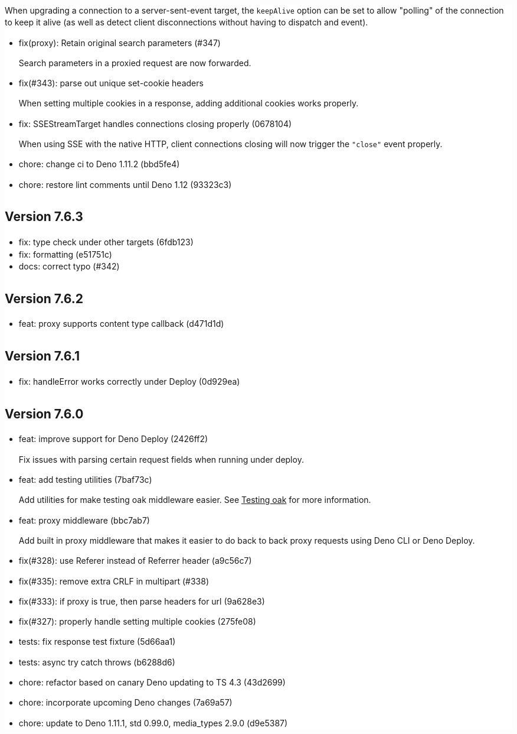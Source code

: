   When upgrading a connection to a server-sent-event target, the `keepAlive`
  option can be set to allow "polling" of the connection to keep it alive (as
  well as detect client disconnections without having to dispatch and event).

- fix(proxy): Retain original search parameters (#347)

  Search parameters in a proxied request are now forwarded.

- fix(#343): parse out unique set-cookie headers

  When setting multiple cookies in a response, adding additional cookies works
  properly.

- fix: SSEStreamTarget handles connections closing properly (0678104)

  When using SSE with the native HTTP, client connections closing will now
  trigger the `"close"` event properly.

- chore: change ci to Deno 1.11.2 (bbd5fe4)
- chore: restore lint comments until Deno 1.12 (93323c3)

## Version 7.6.3

- fix: type check under other targets (6fdb123)
- fix: formatting (e51751c)
- docs: correct typo (#342)

## Version 7.6.2

- feat: proxy supports content type callback (d471d1d)

## Version 7.6.1

- fix: handleError works correctly under Deploy (0d929ea)

## Version 7.6.0

- feat: improve support for Deno Deploy (2426ff2)

  Fix issues with parsing certain request fields when running under deploy.

- feat: add testing utilities (7baf73c)

  Add utilities for make testing oak middleware easier. See
  [Testing oak](https://oakserver.github.io/oak/testing) for more information.

- feat: proxy middleware (bbc7ab7)

  Add built in proxy middleware that makes it easier to do back to back proxy
  requests using Deno CLI or Deno Deploy.

- fix(#328): use Referer instead of Referrer header (a9c56c7)
- fix(#335): remove extra CRLF in multipart (#338)
- fix(#333): if proxy is true, then parse headers for url (9a628e3)
- fix(#327): properly handle setting multiple cookies (275fe08)
- tests: fix response test fixture (5d66aa1)
- tests: async try catch throws (b6288d6)
- chore: refactor based on canary Deno updating to TS 4.3 (43d2699)
- chore: incorporate upcoming Deno changes (7a69a57)
- chore: update to Deno 1.11.1, std 0.99.0, media_types 2.9.0 (d9e5387)
